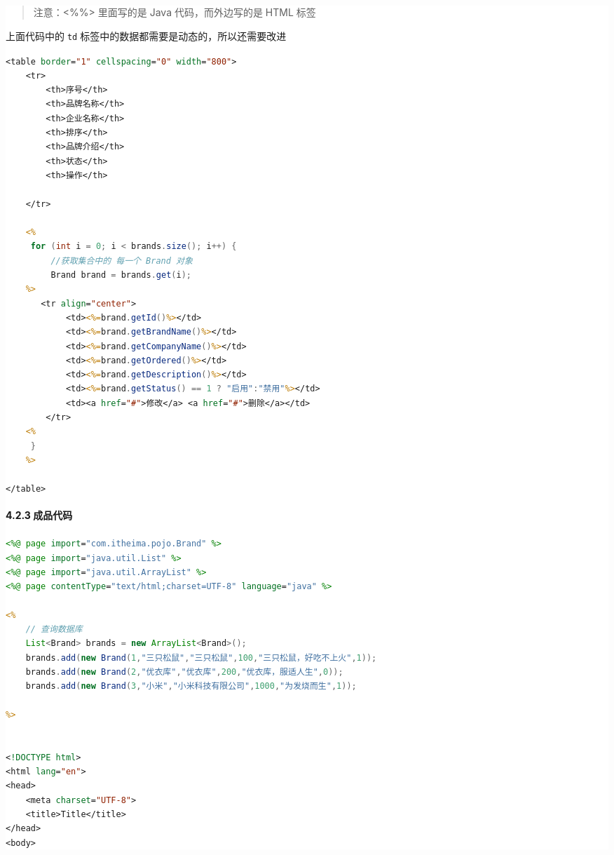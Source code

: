   ```jsp
  ```

  > 注意：<%%> 里面写的是 Java 代码，而外边写的是 HTML 标签

  上面代码中的 `td` 标签中的数据都需要是动态的，所以还需要改进

  ```jsp
  <table border="1" cellspacing="0" width="800">
      <tr>
          <th>序号</th>
          <th>品牌名称</th>
          <th>企业名称</th>
          <th>排序</th>
          <th>品牌介绍</th>
          <th>状态</th>
          <th>操作</th>
  
      </tr>
      
      <%
       for (int i = 0; i < brands.size(); i++) {
           //获取集合中的 每一个 Brand 对象
           Brand brand = brands.get(i);
      %>
      	 <tr align="center">
              <td><%=brand.getId()%></td>
              <td><%=brand.getBrandName()%></td>
              <td><%=brand.getCompanyName()%></td>
              <td><%=brand.getOrdered()%></td>
              <td><%=brand.getDescription()%></td>
              <td><%=brand.getStatus() == 1 ? "启用":"禁用"%></td>
              <td><a href="#">修改</a> <a href="#">删除</a></td>
          </tr>
      <%
       }
      %>
     
  </table>
  ```

#### 4.2.3  成品代码

```jsp
<%@ page import="com.itheima.pojo.Brand" %>
<%@ page import="java.util.List" %>
<%@ page import="java.util.ArrayList" %>
<%@ page contentType="text/html;charset=UTF-8" language="java" %>

<%
    // 查询数据库
    List<Brand> brands = new ArrayList<Brand>();
    brands.add(new Brand(1,"三只松鼠","三只松鼠",100,"三只松鼠，好吃不上火",1));
    brands.add(new Brand(2,"优衣库","优衣库",200,"优衣库，服适人生",0));
    brands.add(new Brand(3,"小米","小米科技有限公司",1000,"为发烧而生",1));

%>


<!DOCTYPE html>
<html lang="en">
<head>
    <meta charset="UTF-8">
    <title>Title</title>
</head>
<body>
```